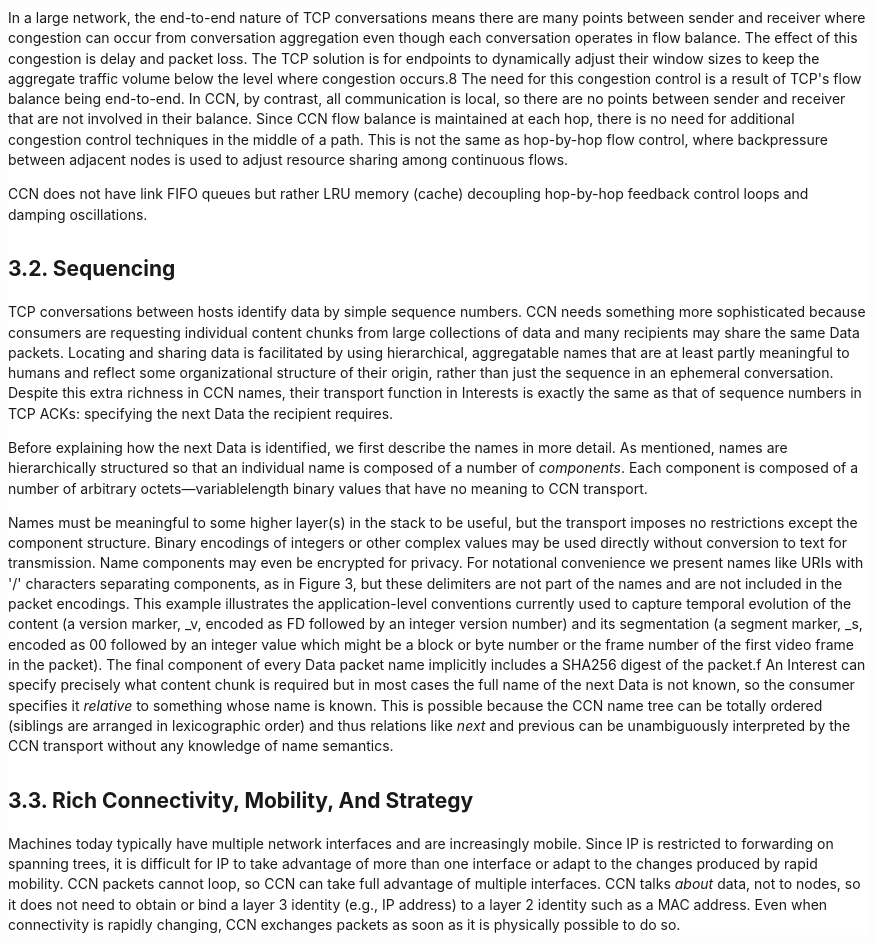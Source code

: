 In a large network, the end-to-end nature of TCP conversations means there are many points between sender and receiver where congestion can occur from conversation aggregation even though each conversation operates in flow balance. The effect of this congestion is delay and packet loss. The TCP solution is for endpoints to dynamically adjust their window sizes to keep the aggregate traffic volume below the level where congestion occurs.8 The need for this congestion control is a result of TCP's flow balance being end-to-end. In CCN, by contrast, all communication is local, so there are no points between sender and receiver that are not involved in their balance. Since CCN flow balance is maintained at each hop, there is no need for additional congestion control techniques in the middle of a path. This is not the same as hop-by-hop flow control, where backpressure between adjacent nodes is used to adjust resource sharing among continuous flows. 

CCN does not have link FIFO queues but rather LRU memory (cache) decoupling hop-by-hop feedback control loops and damping oscillations.

## 3.2. Sequencing

TCP conversations between hosts identify data by simple sequence numbers. CCN needs something more sophisticated because consumers are requesting individual content chunks from large collections of data and many recipients may share the same Data packets. Locating and sharing data is facilitated by using hierarchical, aggregatable names that are at least partly meaningful to humans and reflect some organizational structure of their origin, rather than just the sequence in an ephemeral conversation. Despite this extra richness in CCN names, their transport function in Interests is exactly the same as that of sequence numbers in TCP ACKs: specifying the next Data the recipient requires.

Before explaining how the next Data is identified, we first describe the names in more detail. As mentioned, names are hierarchically structured so that an individual name is composed of a number of *components*. Each component is composed of a number of arbitrary octets—variablelength binary values that have no meaning to CCN transport. 

Names must be meaningful to some higher layer(s) in the stack to be useful, but the transport imposes no restrictions except the component structure. Binary encodings of integers or other complex values may be used directly without conversion to text for transmission. Name components may even be encrypted for privacy. For notational convenience we present names like URIs with '/' characters separating components, as in Figure 3, but these delimiters are not part of the names and are not included in the packet encodings. This example illustrates the application-level conventions currently used to capture temporal evolution of the content (a version marker, _v, encoded as FD followed by an integer version number) and its segmentation (a segment marker, _s, encoded as 00 followed by an integer value which might be a block or byte number or the frame number of the first video frame in the packet). The final component of every Data packet name implicitly includes a SHA256 digest of the packet.f An Interest can specify precisely what content chunk is required but in most cases the full name of the next Data is not known, so the consumer specifies it *relative* to something whose name is known. This is possible because the CCN name tree can be totally ordered (siblings are arranged in lexicographic order) and thus relations like *next* and previous can be unambiguously interpreted by the CCN transport without any knowledge of name semantics.

## 3.3. Rich Connectivity, Mobility, And Strategy

Machines today typically have multiple network interfaces and are increasingly mobile. Since IP is restricted to forwarding on spanning trees, it is difficult for IP to take advantage of more than one interface or adapt to the changes produced by rapid mobility. CCN packets cannot loop, so CCN can take full advantage of multiple interfaces. CCN talks *about* data, not to nodes, so it does not need to obtain or bind a layer 3 identity (e.g., IP address) to a layer 2 identity such as a MAC address. Even when connectivity is rapidly changing, CCN exchanges packets as soon as it is physically possible to do so. 
